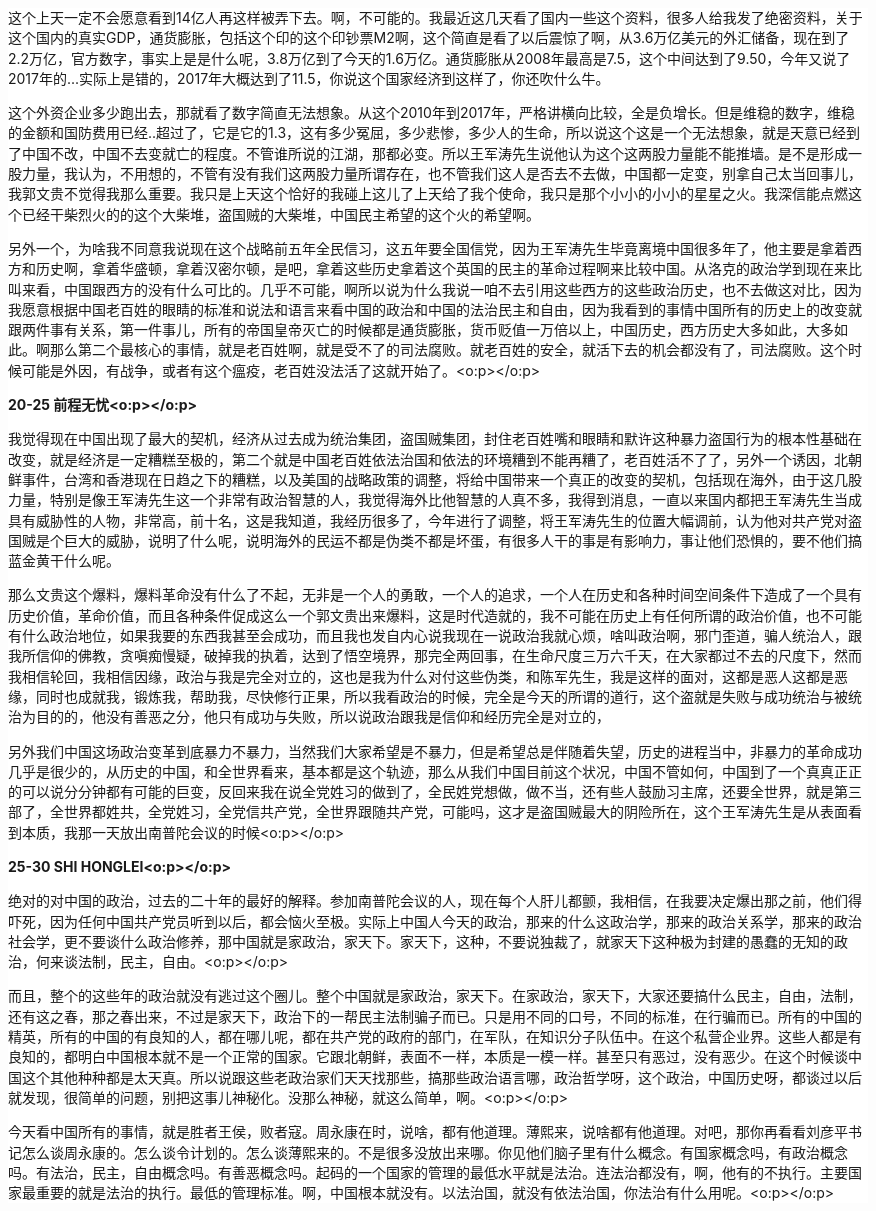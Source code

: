 

这个上天一定不会愿意看到14亿人再这样被弄下去。啊，不可能的。我最近这几天看了国内一些这个资料，很多人给我发了绝密资料，关于这个国内的真实GDP，通货膨胀，包括这个印的这个印钞票M2啊，这个简直是看了以后震惊了啊，从3.6万亿美元的外汇储备，现在到了2.2万亿，官方数字，事实上是是什么呢，3.8万亿到了今天的1.6万亿。通货膨胀从2008年最高是7.5，这个中间达到了9.50，今年又说了2017年的...实际上是错的，2017年大概达到了11.5，你说这个国家经济到这样了，你还吹什么牛。



这个外资企业多少跑出去，那就看了数字简直无法想象。从这个2010年到2017年，严格讲横向比较，全是负增长。但是维稳的数字，维稳的金额和国防费用已经..超过了，它是它的1.3，这有多少冤屈，多少悲惨，多少人的生命，所以说这个这是一个无法想象，就是天意已经到了中国不改，中国不去变就亡的程度。不管谁所说的江湖，那都必变。所以王军涛先生说他认为这个这两股力量能不能推墙。是不是形成一股力量，我认为，不用想的，不管有没有我们这两股力量所谓存在，也不管我们这人是否去不去做，中国都一定变，别拿自己太当回事儿，我郭文贵不觉得我那么重要。我只是上天这个恰好的我碰上这儿了上天给了我个使命，我只是那个小小的小小的星星之火。我深信能点燃这个已经干柴烈火的的这个大柴堆，盗国贼的大柴堆，中国民主希望的这个火的希望啊。



另外一个，为啥我不同意我说现在这个战略前五年全民信习，这五年要全国信党，因为王军涛先生毕竟离境中国很多年了，他主要是拿着西方和历史啊，拿着华盛顿，拿着汉密尔顿，是吧，拿着这些历史拿着这个英国的民主的革命过程啊来比较中国。从洛克的政治学到现在来比叫来看，中国跟西方的没有什么可比的。几乎不可能，啊所以说为什么我说一咱不去引用这些西方的这些政治历史，也不去做这对比，因为我愿意根据中国老百姓的眼睛的标准和说法和语言来看中国的政治和中国的法治民主和自由，因为我看到的事情中国所有的历史上的改变就跟两件事有关系，第一件事儿，所有的帝国皇帝灭亡的时候都是通货膨胀，货币贬值一万倍以上，中国历史，西方历史大多如此，大多如此。啊那么第二个最核心的事情，就是老百姓啊，就是受不了的司法腐败。就老百姓的安全，就活下去的机会都没有了，司法腐败。这个时候可能是外因，有战争，或者有这个瘟疫，老百姓没法活了这就开始了。<o:p></o:p>



**20-25 前程无忧<o:p></o:p>**

我觉得现在中国出现了最大的契机，经济从过去成为统治集团，盗国贼集团，封住老百姓嘴和眼睛和默许这种暴力盗国行为的根本性基础在改变，就是经济是一定糟糕至极的，第二个就是中国老百姓依法治国和依法的环境糟到不能再糟了，老百姓活不了了，另外一个诱因，北朝鲜事件，台湾和香港现在日趋之下的糟糕，以及美国的战略政策的调整，将给中国带来一个真正的改变的契机，包括现在海外，由于这几股力量，特别是像王军涛先生这一个非常有政治智慧的人，我觉得海外比他智慧的人真不多，我得到消息，一直以来国内都把王军涛先生当成具有威胁性的人物，非常高，前十名，这是我知道，我经历很多了，今年进行了调整，将王军涛先生的位置大幅调前，认为他对共产党对盗国贼是个巨大的威胁，说明了什么呢，说明海外的民运不都是伪类不都是坏蛋，有很多人干的事是有影响力，事让他们恐惧的，要不他们搞蓝金黄干什么呢。



那么文贵这个爆料，爆料革命没有什么了不起，无非是一个人的勇敢，一个人的追求，一个人在历史和各种时间空间条件下造成了一个具有历史价值，革命价值，而且各种条件促成这么一个郭文贵出来爆料，这是时代造就的，我不可能在历史上有任何所谓的政治价值，也不可能有什么政治地位，如果我要的东西我甚至会成功，而且我也发自内心说我现在一说政治我就心烦，啥叫政治啊，邪门歪道，骗人统治人，跟我所信仰的佛教，贪嗔痴慢疑，破掉我的执着，达到了悟空境界，那完全两回事，在生命尺度三万六千天，在大家都过不去的尺度下，然而我相信轮回，我相信因缘，政治与我是完全对立的，这也是我为什么对付这些伪类，和陈军先生，我是这样的面对，这都是恶人这都是恶缘，同时也成就我，锻炼我，帮助我，尽快修行正果，所以我看政治的时候，完全是今天的所谓的道行，这个盗就是失败与成功统治与被统治为目的的，他没有善恶之分，他只有成功与失败，所以说政治跟我是信仰和经历完全是对立的，



另外我们中国这场政治变革到底暴力不暴力，当然我们大家希望是不暴力，但是希望总是伴随着失望，历史的进程当中，非暴力的革命成功几乎是很少的，从历史的中国，和全世界看来，基本都是这个轨迹，那么从我们中国目前这个状况，中国不管如何，中国到了一个真真正正的可以说分分钟都有可能的巨变，反回来我在说全党姓习的做到了，全民姓党想做，做不当，还有些人鼓励习主席，还要全世界，就是第三部了，全世界都姓共，全党姓习，全党信共产党，全世界跟随共产党，可能吗，这才是盗国贼最大的阴险所在，这个王军涛先生是从表面看到本质，我那一天放出南普陀会议的时候<o:p></o:p>



**25-30 SHI HONGLEI<o:p></o:p>**

绝对的对中国的政治，过去的二十年的最好的解释。参加南普陀会议的人，现在每个人肝儿都颤，我相信，在我要决定爆出那之前，他们得吓死，因为任何中国共产党员听到以后，都会恼火至极。实际上中国人今天的政治，那来的什么这政治学，那来的政治关系学，那来的政治社会学，更不要谈什么政治修养，那中国就是家政治，家天下。家天下，这种，不要说独裁了，就家天下这种极为封建的愚蠢的无知的政治，何来谈法制，民主，自由。<o:p></o:p>



而且，整个的这些年的政治就没有逃过这个圈儿。整个中国就是家政治，家天下。在家政治，家天下，大家还要搞什么民主，自由，法制，还有这之春，那之春出来，不过是家天下，政治下的一帮民主法制骗子而已。只是用不同的口号，不同的标准，在行骗而已。所有的中国的精英，所有的中国的有良知的人，都在哪儿呢，都在共产党的政府的部门，在军队，在知识分子队伍中。在这个私营企业界。这些人都是有良知的，都明白中国根本就不是一个正常的国家。它跟北朝鲜，表面不一样，本质是一模一样。甚至只有恶过，没有恶少。在这个时候谈中国这个其他种种都是太天真。所以说跟这些老政治家们天天找那些，搞那些政治语言哪，政治哲学呀，这个政治，中国历史呀，都谈过以后就发现，很简单的问题，别把这事儿神秘化。没那么神秘，就这么简单，啊。<o:p></o:p>



今天看中国所有的事情，就是胜者王侯，败者寇。周永康在时，说啥，都有他道理。薄熙来，说啥都有他道理。对吧，那你再看看刘彦平书记怎么谈周永康的。怎么谈令计划的。怎么谈薄熙来的。不是很多没放出来哪。你见他们脑子里有什么概念。有国家概念吗，有政治概念吗。有法治，民主，自由概念吗。有善恶概念吗。起码的一个国家的管理的最低水平就是法治。连法治都没有，啊，他有的不执行。主要国家最重要的就是法治的执行。最低的管理标准。啊，中国根本就没有。以法治国，就没有依法治国，你法治有什么用呢。<o:p></o:p>
